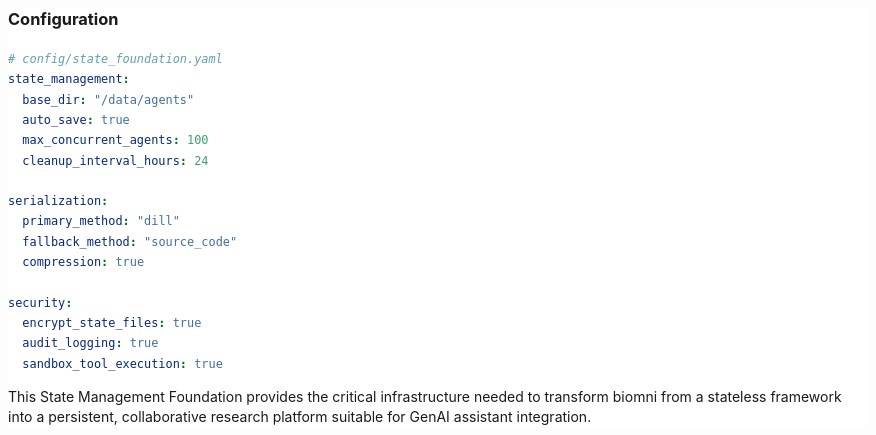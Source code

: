 ### Configuration
```yaml
# config/state_foundation.yaml
state_management:
  base_dir: "/data/agents"
  auto_save: true
  max_concurrent_agents: 100
  cleanup_interval_hours: 24
  
serialization:
  primary_method: "dill"
  fallback_method: "source_code"
  compression: true
  
security:
  encrypt_state_files: true
  audit_logging: true
  sandbox_tool_execution: true
```

This State Management Foundation provides the critical infrastructure needed to transform biomni from a stateless framework into a persistent, collaborative research platform suitable for GenAI assistant integration.
